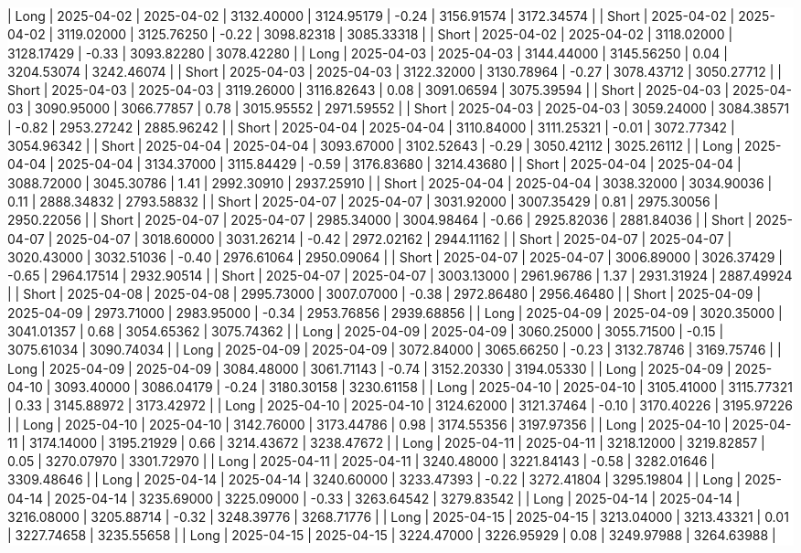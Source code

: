 | Long | 2025-04-02 | 2025-04-02 | 3132.40000 | 3124.95179 | -0.24 | 3156.91574 | 3172.34574 |
| Short | 2025-04-02 | 2025-04-02 | 3119.02000 | 3125.76250 | -0.22 | 3098.82318 | 3085.33318 |
| Short | 2025-04-02 | 2025-04-02 | 3118.02000 | 3128.17429 | -0.33 | 3093.82280 | 3078.42280 |
| Long | 2025-04-03 | 2025-04-03 | 3144.44000 | 3145.56250 | 0.04 | 3204.53074 | 3242.46074 |
| Short | 2025-04-03 | 2025-04-03 | 3122.32000 | 3130.78964 | -0.27 | 3078.43712 | 3050.27712 |
| Short | 2025-04-03 | 2025-04-03 | 3119.26000 | 3116.82643 | 0.08 | 3091.06594 | 3075.39594 |
| Short | 2025-04-03 | 2025-04-03 | 3090.95000 | 3066.77857 | 0.78 | 3015.95552 | 2971.59552 |
| Short | 2025-04-03 | 2025-04-03 | 3059.24000 | 3084.38571 | -0.82 | 2953.27242 | 2885.96242 |
| Short | 2025-04-04 | 2025-04-04 | 3110.84000 | 3111.25321 | -0.01 | 3072.77342 | 3054.96342 |
| Short | 2025-04-04 | 2025-04-04 | 3093.67000 | 3102.52643 | -0.29 | 3050.42112 | 3025.26112 |
| Long | 2025-04-04 | 2025-04-04 | 3134.37000 | 3115.84429 | -0.59 | 3176.83680 | 3214.43680 |
| Short | 2025-04-04 | 2025-04-04 | 3088.72000 | 3045.30786 | 1.41 | 2992.30910 | 2937.25910 |
| Short | 2025-04-04 | 2025-04-04 | 3038.32000 | 3034.90036 | 0.11 | 2888.34832 | 2793.58832 |
| Short | 2025-04-07 | 2025-04-07 | 3031.92000 | 3007.35429 | 0.81 | 2975.30056 | 2950.22056 |
| Short | 2025-04-07 | 2025-04-07 | 2985.34000 | 3004.98464 | -0.66 | 2925.82036 | 2881.84036 |
| Short | 2025-04-07 | 2025-04-07 | 3018.60000 | 3031.26214 | -0.42 | 2972.02162 | 2944.11162 |
| Short | 2025-04-07 | 2025-04-07 | 3020.43000 | 3032.51036 | -0.40 | 2976.61064 | 2950.09064 |
| Short | 2025-04-07 | 2025-04-07 | 3006.89000 | 3026.37429 | -0.65 | 2964.17514 | 2932.90514 |
| Short | 2025-04-07 | 2025-04-07 | 3003.13000 | 2961.96786 | 1.37 | 2931.31924 | 2887.49924 |
| Short | 2025-04-08 | 2025-04-08 | 2995.73000 | 3007.07000 | -0.38 | 2972.86480 | 2956.46480 |
| Short | 2025-04-09 | 2025-04-09 | 2973.71000 | 2983.95000 | -0.34 | 2953.76856 | 2939.68856 |
| Long | 2025-04-09 | 2025-04-09 | 3020.35000 | 3041.01357 | 0.68 | 3054.65362 | 3075.74362 |
| Long | 2025-04-09 | 2025-04-09 | 3060.25000 | 3055.71500 | -0.15 | 3075.61034 | 3090.74034 |
| Long | 2025-04-09 | 2025-04-09 | 3072.84000 | 3065.66250 | -0.23 | 3132.78746 | 3169.75746 |
| Long | 2025-04-09 | 2025-04-09 | 3084.48000 | 3061.71143 | -0.74 | 3152.20330 | 3194.05330 |
| Long | 2025-04-09 | 2025-04-10 | 3093.40000 | 3086.04179 | -0.24 | 3180.30158 | 3230.61158 |
| Long | 2025-04-10 | 2025-04-10 | 3105.41000 | 3115.77321 | 0.33 | 3145.88972 | 3173.42972 |
| Long | 2025-04-10 | 2025-04-10 | 3124.62000 | 3121.37464 | -0.10 | 3170.40226 | 3195.97226 |
| Long | 2025-04-10 | 2025-04-10 | 3142.76000 | 3173.44786 | 0.98 | 3174.55356 | 3197.97356 |
| Long | 2025-04-10 | 2025-04-11 | 3174.14000 | 3195.21929 | 0.66 | 3214.43672 | 3238.47672 |
| Long | 2025-04-11 | 2025-04-11 | 3218.12000 | 3219.82857 | 0.05 | 3270.07970 | 3301.72970 |
| Long | 2025-04-11 | 2025-04-11 | 3240.48000 | 3221.84143 | -0.58 | 3282.01646 | 3309.48646 |
| Long | 2025-04-14 | 2025-04-14 | 3240.60000 | 3233.47393 | -0.22 | 3272.41804 | 3295.19804 |
| Long | 2025-04-14 | 2025-04-14 | 3235.69000 | 3225.09000 | -0.33 | 3263.64542 | 3279.83542 |
| Long | 2025-04-14 | 2025-04-14 | 3216.08000 | 3205.88714 | -0.32 | 3248.39776 | 3268.71776 |
| Long | 2025-04-15 | 2025-04-15 | 3213.04000 | 3213.43321 | 0.01 | 3227.74658 | 3235.55658 |
| Long | 2025-04-15 | 2025-04-15 | 3224.47000 | 3226.95929 | 0.08 | 3249.97988 | 3264.63988 |
